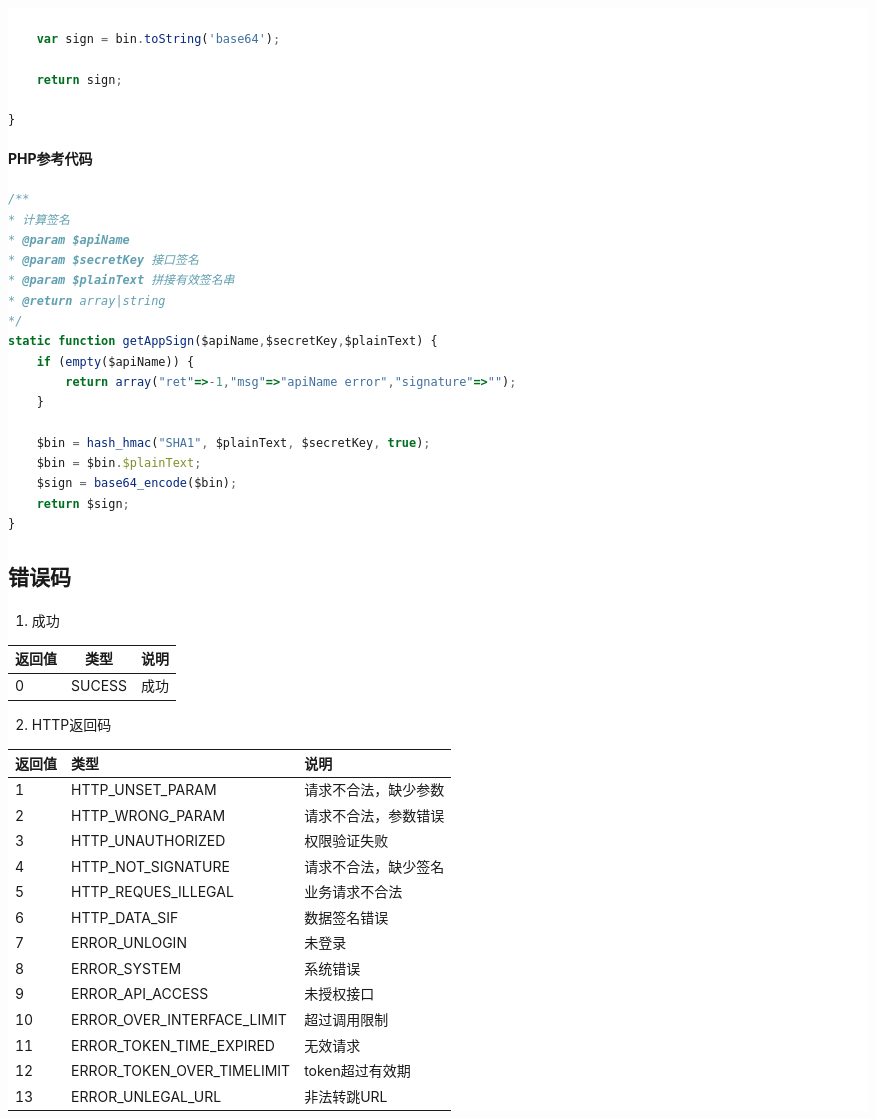```js

    var sign = bin.toString('base64');

    return sign;

}
```

#### PHP参考代码
```js
/**
* 计算签名
* @param $apiName
* @param $secretKey 接口签名
* @param $plainText 拼接有效签名串
* @return array|string
*/
static function getAppSign($apiName,$secretKey,$plainText) {
    if (empty($apiName)) {
        return array("ret"=>-1,"msg"=>"apiName error","signature"=>"");
    }

    $bin = hash_hmac("SHA1", $plainText, $secretKey, true);
    $bin = $bin.$plainText;
    $sign = base64_encode($bin);
    return $sign;
}
```


## 错误码

1) 成功

| 返回值 | 类型 | 说明 |
| --- | --- | --- |
| 0 | SUCESS | 成功 |

2) HTTP返回码

| 返回值  | 类型                  | 说明         |
| :--- | :------------------ | :--------- |
| 1    | HTTP_UNSET_PARAM    | 请求不合法，缺少参数 |
| 2    | HTTP_WRONG_PARAM    | 请求不合法，参数错误 |
| 3    | HTTP_UNAUTHORIZED   | 权限验证失败     |
| 4    | HTTP_NOT_SIGNATURE  | 请求不合法，缺少签名 |
| 5    | HTTP_REQUES_ILLEGAL | 业务请求不合法    |
| 6    | HTTP_DATA_SIF       | 数据签名错误     |
| 7    | ERROR_UNLOGIN       | 未登录 |
| 8    | ERROR_SYSTEM        | 系统错误 |
| 9    | ERROR_API_ACCESS    | 未授权接口     |
| 10   | ERROR_OVER_INTERFACE_LIMIT  | 超过调用限制 |
| 11   | ERROR_TOKEN_TIME_EXPIRED | 无效请求    |
| 12   | ERROR_TOKEN_OVER_TIMELIMIT | token超过有效期     |
| 13   | ERROR_UNLEGAL_URL   | 非法转跳URL     |